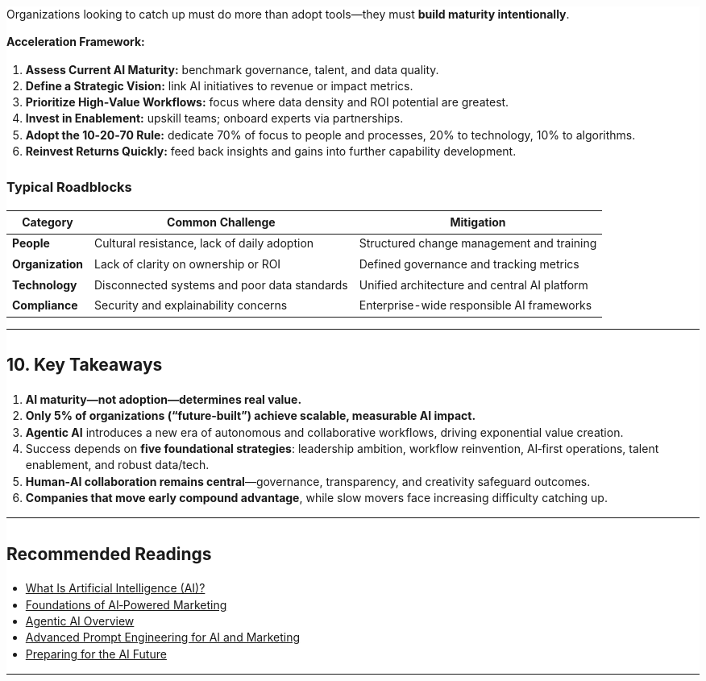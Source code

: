 Organizations looking to catch up must do more than adopt tools—they must **build maturity intentionally**.

**Acceleration Framework:**

1. **Assess Current AI Maturity:** benchmark governance, talent, and data quality.
2. **Define a Strategic Vision:** link AI initiatives to revenue or impact metrics.
3. **Prioritize High‑Value Workflows:** focus where data density and ROI potential are greatest.
4. **Invest in Enablement:** upskill teams; onboard experts via partnerships.
5. **Adopt the 10‑20‑70 Rule:** dedicate 70% of focus to people and processes, 20% to technology, 10% to algorithms.
6. **Reinvest Returns Quickly:** feed back insights and gains into further capability development.

### Typical Roadblocks

|Category|Common Challenge|Mitigation|
|---|---|---|
|**People**|Cultural resistance, lack of daily adoption|Structured change management and training|
|**Organization**|Lack of clarity on ownership or ROI|Defined governance and tracking metrics|
|**Technology**|Disconnected systems and poor data standards|Unified architecture and central AI platform|
|**Compliance**|Security and explainability concerns|Enterprise-wide responsible AI frameworks|

---

## 10. Key Takeaways

1. **AI maturity—not adoption—determines real value.**
2. **Only 5% of organizations (“future‑built”) achieve scalable, measurable AI impact.**
3. **Agentic AI** introduces a new era of autonomous and collaborative workflows, driving exponential value creation.
4. Success depends on **five foundational strategies**: leadership ambition, workflow reinvention, AI‑first operations, talent enablement, and robust data/tech.
5. **Human‑AI collaboration remains central**—governance, transparency, and creativity safeguard outcomes.
6. **Companies that move early compound advantage**, while slow movers face increasing difficulty catching up.

---

## Recommended Readings

- [What Is Artificial Intelligence (AI)?](app://obsidian.md/ai/fundamentals/what-is-artificial-intelligence)
- [Foundations of AI‑Powered Marketing](app://obsidian.md/ai/ai-in-marketing/foundations-of-ai-powered-marketing)
- [Agentic AI Overview](app://obsidian.md/ai/technical-ai/agentic-ai-overview)
- [Advanced Prompt Engineering for AI and Marketing](app://obsidian.md/ai/prompt-engineering/advanced-prompt-engineering)
- [Preparing for the AI Future](app://obsidian.md/ai/future-trends/preparing-for-the-ai-future)

---